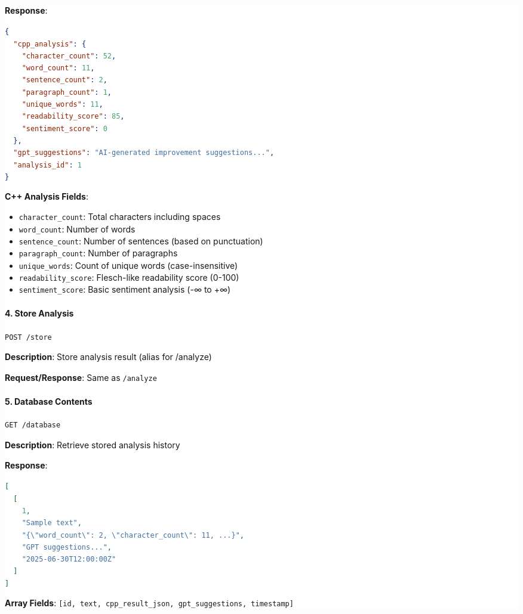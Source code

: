 **Response**:
```json
{
  "cpp_analysis": {
    "character_count": 52,
    "word_count": 11,
    "sentence_count": 2,
    "paragraph_count": 1,
    "unique_words": 11,
    "readability_score": 85,
    "sentiment_score": 0
  },
  "gpt_suggestions": "AI-generated improvement suggestions...",
  "analysis_id": 1
}
```

**C++ Analysis Fields**:
- `character_count`: Total characters including spaces
- `word_count`: Number of words
- `sentence_count`: Number of sentences (based on punctuation)
- `paragraph_count`: Number of paragraphs
- `unique_words`: Count of unique words (case-insensitive)
- `readability_score`: Flesch-like readability score (0-100)
- `sentiment_score`: Basic sentiment analysis (-∞ to +∞)

#### 4. Store Analysis
```http
POST /store
```
**Description**: Store analysis result (alias for /analyze)

**Request/Response**: Same as `/analyze`

#### 5. Database Contents
```http
GET /database
```
**Description**: Retrieve stored analysis history

**Response**:
```json
[
  [
    1,
    "Sample text",
    "{\"word_count\": 2, \"character_count\": 11, ...}",
    "GPT suggestions...",
    "2025-06-30T12:00:00Z"
  ]
]
```

**Array Fields**: `[id, text, cpp_result_json, gpt_suggestions, timestamp]`
